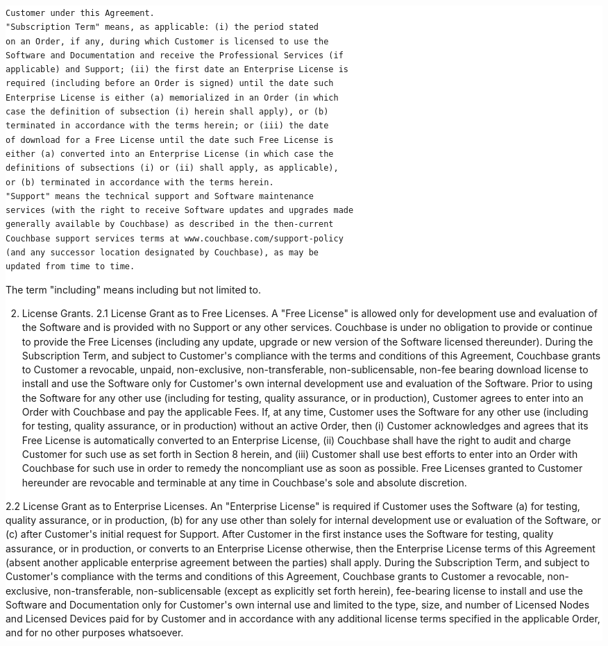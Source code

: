     Customer under this Agreement.
    "Subscription Term" means, as applicable: (i) the period stated
    on an Order, if any, during which Customer is licensed to use the
    Software and Documentation and receive the Professional Services (if
    applicable) and Support; (ii) the first date an Enterprise License is
    required (including before an Order is signed) until the date such
    Enterprise License is either (a) memorialized in an Order (in which
    case the definition of subsection (i) herein shall apply), or (b)
    terminated in accordance with the terms herein; or (iii) the date
    of download for a Free License until the date such Free License is
    either (a) converted into an Enterprise License (in which case the
    definitions of subsections (i) or (ii) shall apply, as applicable),
    or (b) terminated in accordance with the terms herein.
    "Support" means the technical support and Software maintenance
    services (with the right to receive Software updates and upgrades made
    generally available by Couchbase) as described in the then-current
    Couchbase support services terms at www.couchbase.com/support-policy
    (and any successor location designated by Couchbase), as may be
    updated from time to time.

The term "including" means including but not limited to.

2. License Grants.
  2.1 License Grant as to Free Licenses. A "Free License" is allowed only
  for development use and evaluation of the Software and is provided with
  no Support or any other services. Couchbase is under no obligation to
  provide or continue to provide the Free Licenses (including any update,
  upgrade or new version of the Software licensed thereunder). During
  the Subscription Term, and subject to Customer's compliance with the
  terms and conditions of this Agreement, Couchbase grants to Customer a
  revocable, unpaid, non-exclusive, non-transferable, non-sublicensable,
  non-fee bearing download license to install and use the Software only
  for Customer's own internal development use and evaluation of the
  Software. Prior to using the Software for any other use (including
  for testing, quality assurance, or in production), Customer agrees to
  enter into an Order with Couchbase and pay the applicable Fees. If,
  at any time, Customer uses the Software for any other use (including
  for testing, quality assurance, or in production) without an active
  Order, then (i) Customer acknowledges and agrees that its Free License
  is automatically converted to an Enterprise License, (ii) Couchbase
  shall have the right to audit and charge Customer for such use as set
  forth in Section 8 herein, and (iii) Customer shall use best efforts to
  enter into an Order with Couchbase for such use in order to remedy the
  noncompliant use as soon as possible. Free Licenses granted to Customer
  hereunder are revocable and terminable at any time in Couchbase's sole
  and absolute discretion.

  2.2 License Grant as to Enterprise Licenses. An "Enterprise License"
  is required if Customer uses the Software (a) for testing, quality
  assurance, or in production, (b) for any use other than solely
  for internal development use or evaluation of the Software, or (c)
  after Customer's initial request for Support.  After Customer in the
  first instance uses the Software for testing, quality assurance,
  or in production, or converts to an Enterprise License otherwise,
  then the Enterprise License terms of this Agreement (absent another
  applicable enterprise agreement between the parties) shall apply. During
  the Subscription Term, and subject to Customer's compliance with the
  terms and conditions of this Agreement, Couchbase grants to Customer a
  revocable, non-exclusive, non-transferable, non-sublicensable (except
  as explicitly set forth herein), fee-bearing license to install and
  use the Software and Documentation only for Customer's own internal
  use and limited to the type, size, and number of Licensed Nodes and
  Licensed Devices paid for by Customer and in accordance with any
  additional license terms specified in the applicable Order, and for
  no other purposes whatsoever.